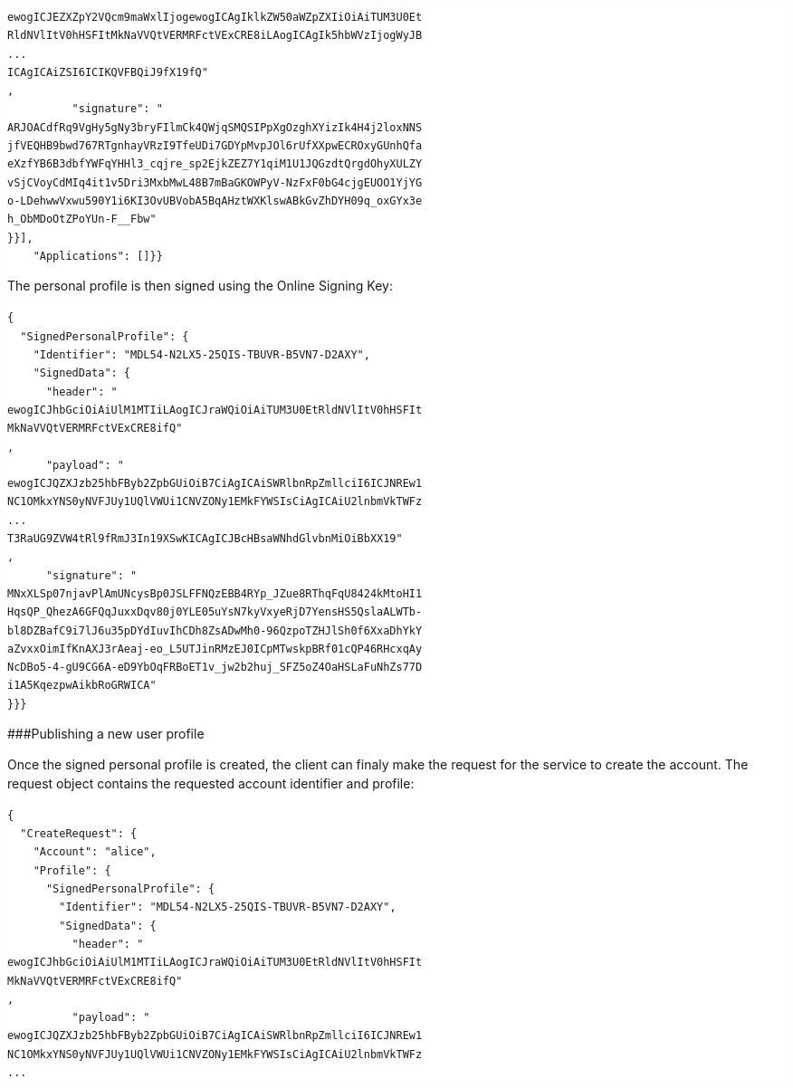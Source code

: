 ~~~~
ewogICJEZXZpY2VQcm9maWxlIjogewogICAgIklkZW50aWZpZXIiOiAiTUM3U0Et
RldNVlItV0hHSFItMkNaVVQtVERMRFctVExCRE8iLAogICAgIk5hbWVzIjogWyJB
...
ICAgICAiZSI6ICIKQVFBQiJ9fX19fQ"
,
          "signature": "
ARJOACdfRq9VgHy5gNy3bryFIlmCk4QWjqSMQSIPpXgOzghXYizIk4H4j2loxNNS
jfVEQHB9bwd767RTgnhayVRzI9TfeUDi7GDYpMvpJOl6rUfXXpwECROxyGUnhQfa
eXzfYB6B3dbfYWFqYHHl3_cqjre_sp2EjkZEZ7Y1qiM1U1JQGzdtQrgdOhyXULZY
vSjCVoyCdMIq4it1v5Dri3MxbMwL48B7mBaGKOWPyV-NzFxF0bG4cjgEUOO1YjYG
o-LDehwwVxwu590Y1i6KI3OvUBVobA5BqAHztWXKlswABkGvZhDYH09q_oxGYx3e
h_ObMDoOtZPoYUn-F__Fbw"
}}],
    "Applications": []}}
~~~~

The personal profile is then signed using the Online Signing Key:


~~~~
{
  "SignedPersonalProfile": {
    "Identifier": "MDL54-N2LX5-25QIS-TBUVR-B5VN7-D2AXY",
    "SignedData": {
      "header": "
ewogICJhbGciOiAiUlM1MTIiLAogICJraWQiOiAiTUM3U0EtRldNVlItV0hHSFIt
MkNaVVQtVERMRFctVExCRE8ifQ"
,
      "payload": "
ewogICJQZXJzb25hbFByb2ZpbGUiOiB7CiAgICAiSWRlbnRpZmllciI6ICJNREw1
NC1OMkxYNS0yNVFJUy1UQlVWUi1CNVZONy1EMkFYWSIsCiAgICAiU2lnbmVkTWFz
...
T3RaUG9ZVW4tRl9fRmJ3In19XSwKICAgICJBcHBsaWNhdGlvbnMiOiBbXX19"
,
      "signature": "
MNxXLSp07njavPlAmUNcysBp0JSLFFNQzEBB4RYp_JZue8RThqFqU8424kMtoHI1
HqsQP_QhezA6GFQqJuxxDqv80j0YLE05uYsN7kyVxyeRjD7YensHS5QslaALWTb-
bl8DZBafC9i7lJ6u35pDYdIuvIhCDh8ZsADwMh0-96QzpoTZHJlSh0f6XxaDhYkY
aZvxxOimIfKnAXJ3rAeaj-eo_L5UTJinRMzEJ0ICpMTwskpBRf01cQP46RHcxqAy
NcDBo5-4-gU9CG6A-eD9YbOqFRBoET1v_jw2b2huj_SFZ5oZ4OaHSLaFuNhZs77D
i1A5KqezpwAikbRoGRWICA"
}}}
~~~~

###Publishing a new user profile

Once the signed personal profile is created, the client can finaly
make the request for the service to create the account. The request object 
contains the requested account identifier and profile:


~~~~
{
  "CreateRequest": {
    "Account": "alice",
    "Profile": {
      "SignedPersonalProfile": {
        "Identifier": "MDL54-N2LX5-25QIS-TBUVR-B5VN7-D2AXY",
        "SignedData": {
          "header": "
ewogICJhbGciOiAiUlM1MTIiLAogICJraWQiOiAiTUM3U0EtRldNVlItV0hHSFIt
MkNaVVQtVERMRFctVExCRE8ifQ"
,
          "payload": "
ewogICJQZXJzb25hbFByb2ZpbGUiOiB7CiAgICAiSWRlbnRpZmllciI6ICJNREw1
NC1OMkxYNS0yNVFJUy1UQlVWUi1CNVZONy1EMkFYWSIsCiAgICAiU2lnbmVkTWFz
...
~~~~